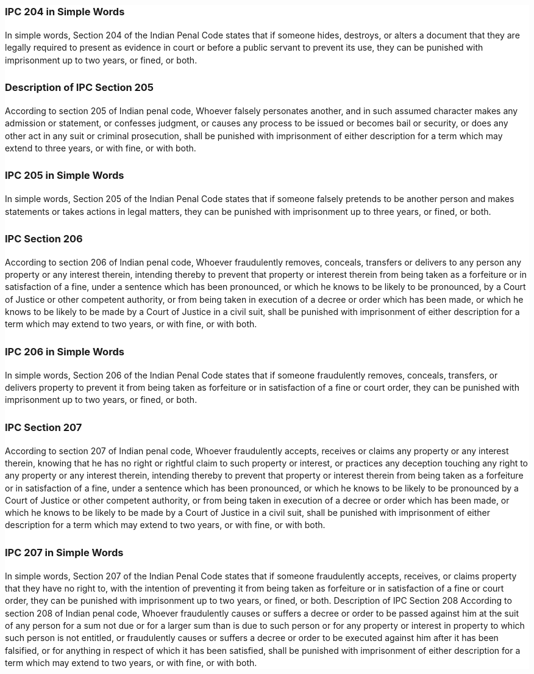 
### IPC 204 in Simple Words
In simple words, Section 204 of the Indian Penal Code states that if someone hides, destroys, or alters a document that they are legally required to present as evidence in court or before a public servant to prevent its use, they can be punished with imprisonment up to two years, or fined, or both.
### Description of IPC Section 205
According to section 205 of Indian penal code, Whoever falsely personates another, and in such assumed character makes any admission or statement, or confesses judgment, or causes any process to be issued or becomes bail or security, or does any other act in any suit or criminal prosecution, shall be punished with imprisonment of either description for a term which may extend to three years, or with fine, or with both.


### IPC 205 in Simple Words
In simple words, Section 205 of the Indian Penal Code states that if someone falsely pretends to be another person and makes statements or takes actions in legal matters, they can be punished with imprisonment up to three years, or fined, or both.
### IPC Section 206
According to section 206 of Indian penal code, Whoever fraudulently removes, conceals, transfers or delivers to any person any property or any interest therein, intending thereby to prevent that property or interest therein from being taken as a forfeiture or in satisfaction of a fine, under a sentence which has been pronounced, or which he knows to be likely to be pronounced, by a Court of Justice or other competent authority, or from being taken in execution of a decree or order which has been made, or which he knows to be likely to be made by a Court of Justice in a civil suit, shall be punished with imprisonment of either description for a term which may extend to two years, or with fine, or with both.


### IPC 206 in Simple Words
In simple words, Section 206 of the Indian Penal Code states that if someone fraudulently removes, conceals, transfers, or delivers property to prevent it from being taken as forfeiture or in satisfaction of a fine or court order, they can be punished with imprisonment up to two years, or fined, or both.
### IPC Section 207
According to section 207 of Indian penal code, Whoever fraudulently accepts, receives or claims any property or any interest therein, knowing that he has no right or rightful claim to such property or interest, or practices any deception touching any right to any property or any interest therein, intending thereby to prevent that property or interest therein from being taken as a forfeiture or in satisfaction of a fine, under a sentence which has been pronounced, or which he knows to be likely to be pronounced by a Court of Justice or other competent authority, or from being taken in execution of a decree or order which has been made, or which he knows to be likely to be made by a Court of Justice in a civil suit, shall be punished with imprisonment of either description for a term which may extend to two years, or with fine, or with both.


### IPC 207 in Simple Words
In simple words, Section 207 of the Indian Penal Code states that if someone fraudulently accepts, receives, or claims property that they have no right to, with the intention of preventing it from being taken as forfeiture or in satisfaction of a fine or court order, they can be punished with imprisonment up to two years, or fined, or both.
Description of IPC Section 208
According to section 208 of Indian penal code, Whoever fraudulently causes or suffers a decree or order to be passed against him at the suit of any person for a sum not due or for a larger sum than is due to such person or for any property or interest in property to which such person is not entitled, or fraudulently causes or suffers a decree or order to be executed against him after it has been falsified, or for anything in respect of which it has been satisfied, shall be punished with imprisonment of either description for a term which may extend to two years, or with fine, or with both.
